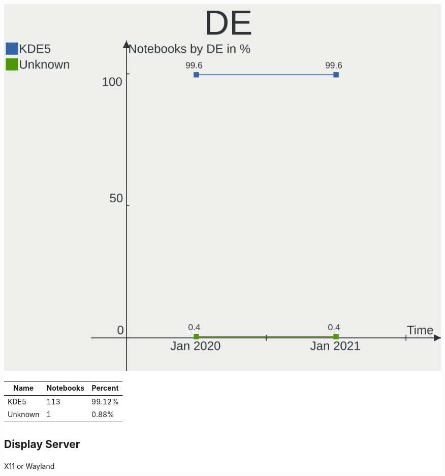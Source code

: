 ![DE](./images/line_chart/os_de.svg)

| Name    | Notebooks | Percent |
|---------|-----------|---------|
| KDE5    | 113       | 99.12%  |
| Unknown | 1         | 0.88%   |

Display Server
--------------

X11 or Wayland
